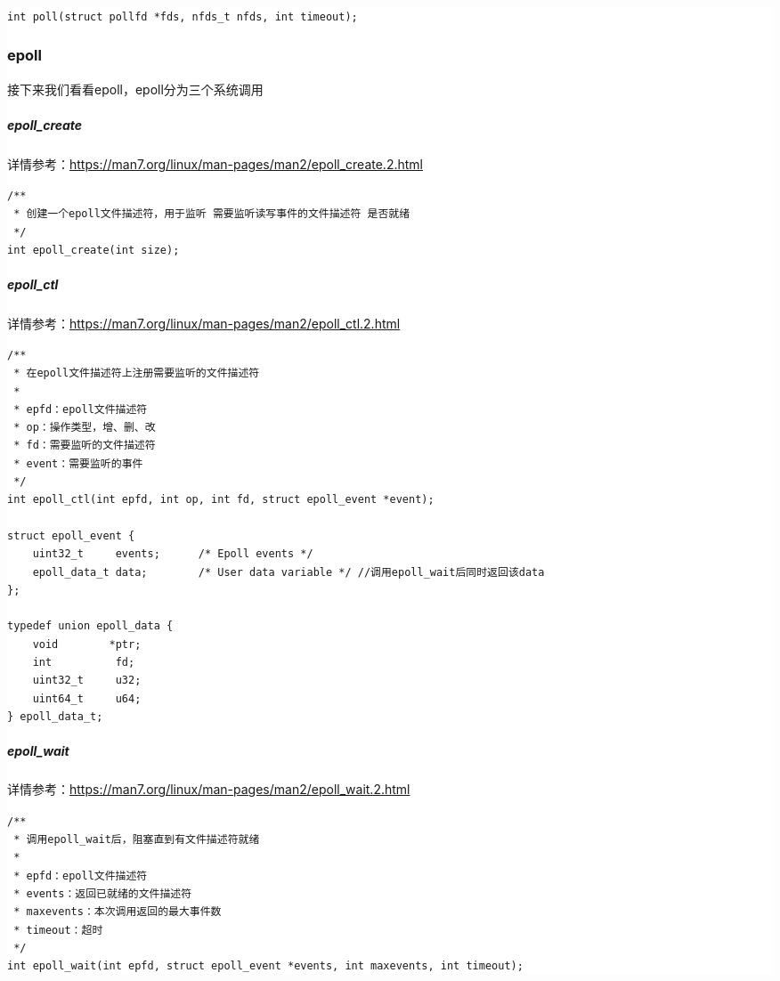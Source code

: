 ```
int poll(struct pollfd *fds, nfds_t nfds, int timeout);
```

### epoll

接下来我们看看epoll，epoll分为三个系统调用

##### epoll_create

详情参考：https://man7.org/linux/man-pages/man2/epoll_create.2.html

```
/**
 * 创建一个epoll文件描述符，用于监听 需要监听读写事件的文件描述符 是否就绪
 */
int epoll_create(int size);
```

##### epoll_ctl

详情参考：https://man7.org/linux/man-pages/man2/epoll_ctl.2.html

```
/**
 * 在epoll文件描述符上注册需要监听的文件描述符
 *
 * epfd：epoll文件描述符
 * op：操作类型，增、删、改
 * fd：需要监听的文件描述符
 * event：需要监听的事件
 */
int epoll_ctl(int epfd, int op, int fd, struct epoll_event *event);

struct epoll_event {
    uint32_t     events;      /* Epoll events */
    epoll_data_t data;        /* User data variable */ //调用epoll_wait后同时返回该data
};

typedef union epoll_data {
    void        *ptr;
    int          fd;
    uint32_t     u32;
    uint64_t     u64;
} epoll_data_t;
```

##### epoll_wait

详情参考：https://man7.org/linux/man-pages/man2/epoll_wait.2.html

```
/**
 * 调用epoll_wait后，阻塞直到有文件描述符就绪
 *
 * epfd：epoll文件描述符
 * events：返回已就绪的文件描述符
 * maxevents：本次调用返回的最大事件数
 * timeout：超时
 */
int epoll_wait(int epfd, struct epoll_event *events, int maxevents, int timeout);
```
